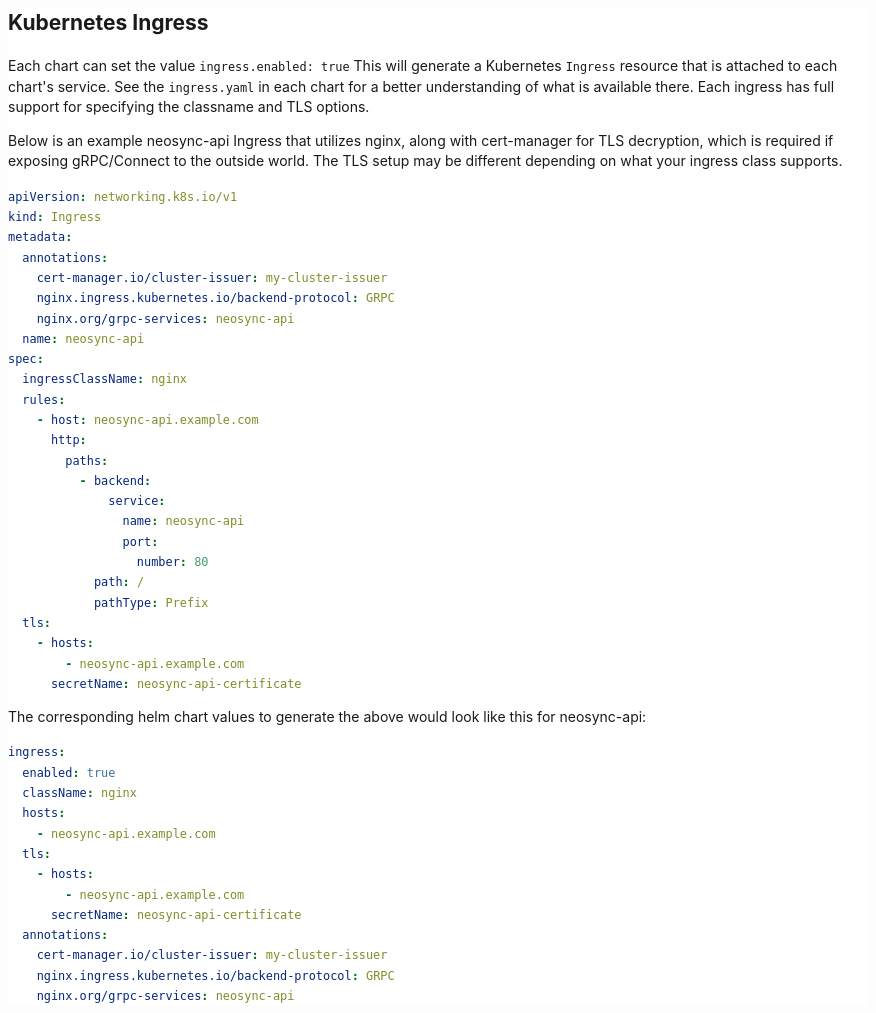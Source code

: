 ## Kubernetes Ingress

Each chart can set the value `ingress.enabled: true`
This will generate a Kubernetes `Ingress` resource that is attached to each chart's service.
See the `ingress.yaml` in each chart for a better understanding of what is available there.
Each ingress has full support for specifying the classname and TLS options.

Below is an example neosync-api Ingress that utilizes nginx, along with cert-manager for TLS decryption, which is required if exposing gRPC/Connect to the outside world.
The TLS setup may be different depending on what your ingress class supports.

```yaml
apiVersion: networking.k8s.io/v1
kind: Ingress
metadata:
  annotations:
    cert-manager.io/cluster-issuer: my-cluster-issuer
    nginx.ingress.kubernetes.io/backend-protocol: GRPC
    nginx.org/grpc-services: neosync-api
  name: neosync-api
spec:
  ingressClassName: nginx
  rules:
    - host: neosync-api.example.com
      http:
        paths:
          - backend:
              service:
                name: neosync-api
                port:
                  number: 80
            path: /
            pathType: Prefix
  tls:
    - hosts:
        - neosync-api.example.com
      secretName: neosync-api-certificate
```

The corresponding helm chart values to generate the above would look like this for neosync-api:

```yaml
ingress:
  enabled: true
  className: nginx
  hosts:
    - neosync-api.example.com
  tls:
    - hosts:
        - neosync-api.example.com
      secretName: neosync-api-certificate
  annotations:
    cert-manager.io/cluster-issuer: my-cluster-issuer
    nginx.ingress.kubernetes.io/backend-protocol: GRPC
    nginx.org/grpc-services: neosync-api
```
